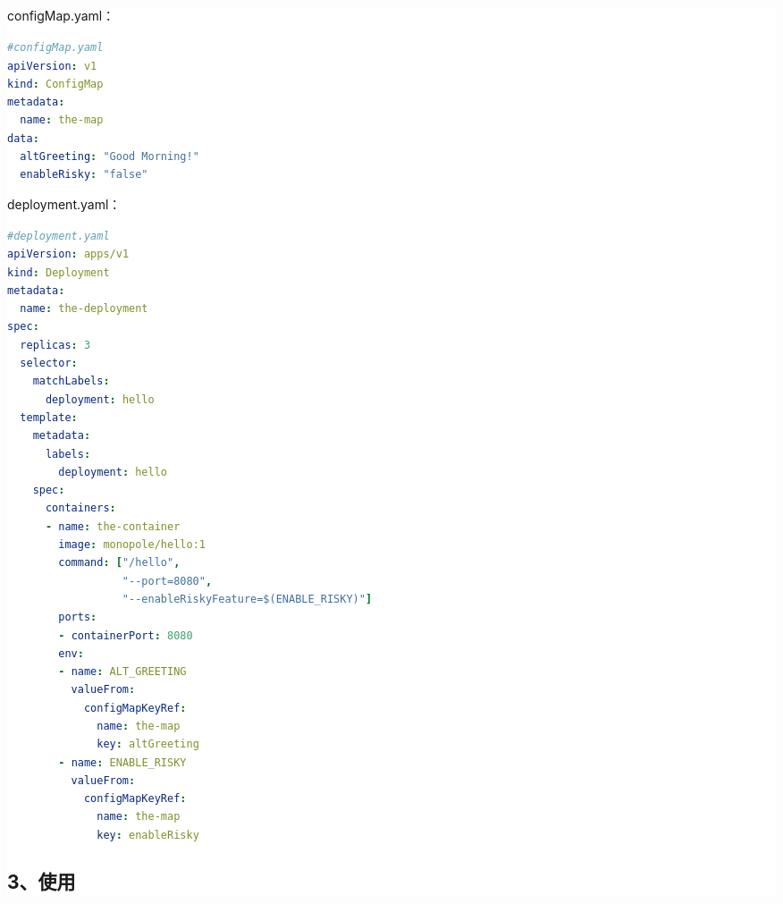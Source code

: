 configMap.yaml：

```yaml
#configMap.yaml
apiVersion: v1
kind: ConfigMap
metadata:
  name: the-map
data:
  altGreeting: "Good Morning!"
  enableRisky: "false"
```

deployment.yaml：

```yaml
#deployment.yaml
apiVersion: apps/v1
kind: Deployment
metadata:
  name: the-deployment
spec:
  replicas: 3
  selector:
    matchLabels:
      deployment: hello
  template:
    metadata:
      labels:
        deployment: hello
    spec:
      containers:
      - name: the-container
        image: monopole/hello:1
        command: ["/hello",
                  "--port=8080",
                  "--enableRiskyFeature=$(ENABLE_RISKY)"]
        ports:
        - containerPort: 8080
        env:
        - name: ALT_GREETING
          valueFrom:
            configMapKeyRef:
              name: the-map
              key: altGreeting
        - name: ENABLE_RISKY
          valueFrom:
            configMapKeyRef:
              name: the-map
              key: enableRisky
```

## 3、使用
